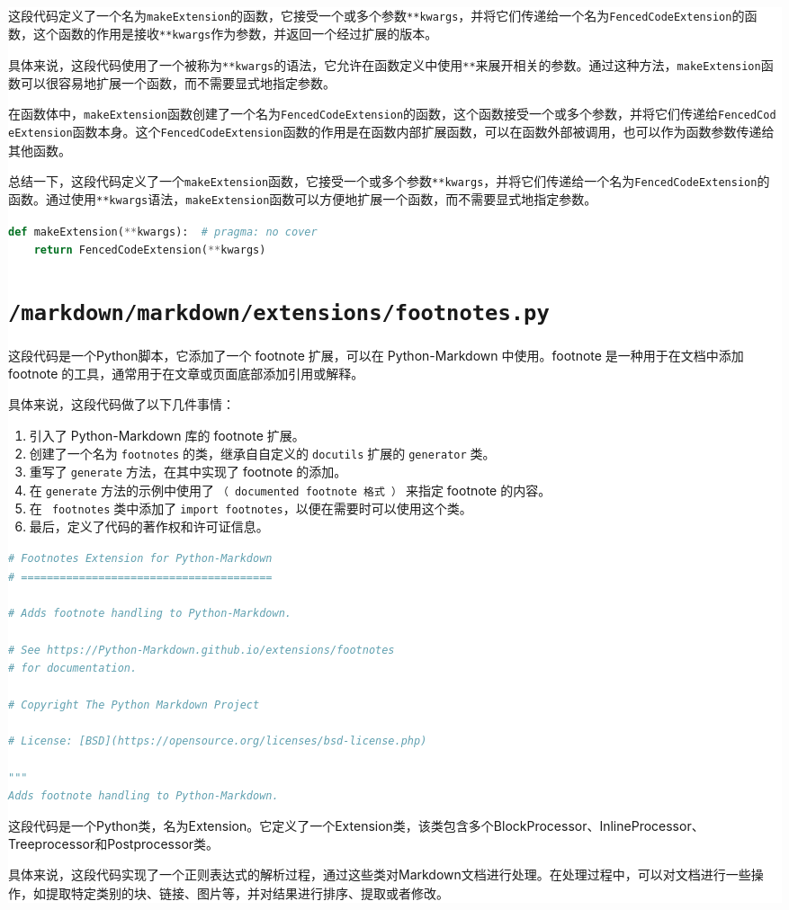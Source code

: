 这段代码定义了一个名为`makeExtension`的函数，它接受一个或多个参数`**kwargs`，并将它们传递给一个名为`FencedCodeExtension`的函数，这个函数的作用是接收`**kwargs`作为参数，并返回一个经过扩展的版本。

具体来说，这段代码使用了一个被称为`**kwargs`的语法，它允许在函数定义中使用`**`来展开相关的参数。通过这种方法，`makeExtension`函数可以很容易地扩展一个函数，而不需要显式地指定参数。

在函数体中，`makeExtension`函数创建了一个名为`FencedCodeExtension`的函数，这个函数接受一个或多个参数，并将它们传递给`FencedCodeExtension`函数本身。这个`FencedCodeExtension`函数的作用是在函数内部扩展函数，可以在函数外部被调用，也可以作为函数参数传递给其他函数。

总结一下，这段代码定义了一个`makeExtension`函数，它接受一个或多个参数`**kwargs`，并将它们传递给一个名为`FencedCodeExtension`的函数。通过使用`**kwargs`语法，`makeExtension`函数可以方便地扩展一个函数，而不需要显式地指定参数。


```py
def makeExtension(**kwargs):  # pragma: no cover
    return FencedCodeExtension(**kwargs)

```

# `/markdown/markdown/extensions/footnotes.py`

这段代码是一个Python脚本，它添加了一个 footnote 扩展，可以在 Python-Markdown 中使用。footnote 是一种用于在文档中添加 footnote 的工具，通常用于在文章或页面底部添加引用或解释。

具体来说，这段代码做了以下几件事情：

1. 引入了 Python-Markdown 库的 footnote 扩展。
2. 创建了一个名为 `footnotes` 的类，继承自自定义的 `docutils` 扩展的 `generator` 类。
3. 重写了 `generate` 方法，在其中实现了 footnote 的添加。
4. 在 `generate` 方法的示例中使用了 `（ documented footnote 格式 ）` 来指定 footnote 的内容。
5. 在 ` footnotes` 类中添加了 `import footnotes`，以便在需要时可以使用这个类。
6. 最后，定义了代码的著作权和许可证信息。


```py
# Footnotes Extension for Python-Markdown
# =======================================

# Adds footnote handling to Python-Markdown.

# See https://Python-Markdown.github.io/extensions/footnotes
# for documentation.

# Copyright The Python Markdown Project

# License: [BSD](https://opensource.org/licenses/bsd-license.php)

"""
Adds footnote handling to Python-Markdown.

```

这段代码是一个Python类，名为Extension。它定义了一个Extension类，该类包含多个BlockProcessor、InlineProcessor、Treeprocessor和Postprocessor类。

具体来说，这段代码实现了一个正则表达式的解析过程，通过这些类对Markdown文档进行处理。在处理过程中，可以对文档进行一些操作，如提取特定类别的块、链接、图片等，并对结果进行排序、提取或者修改。
